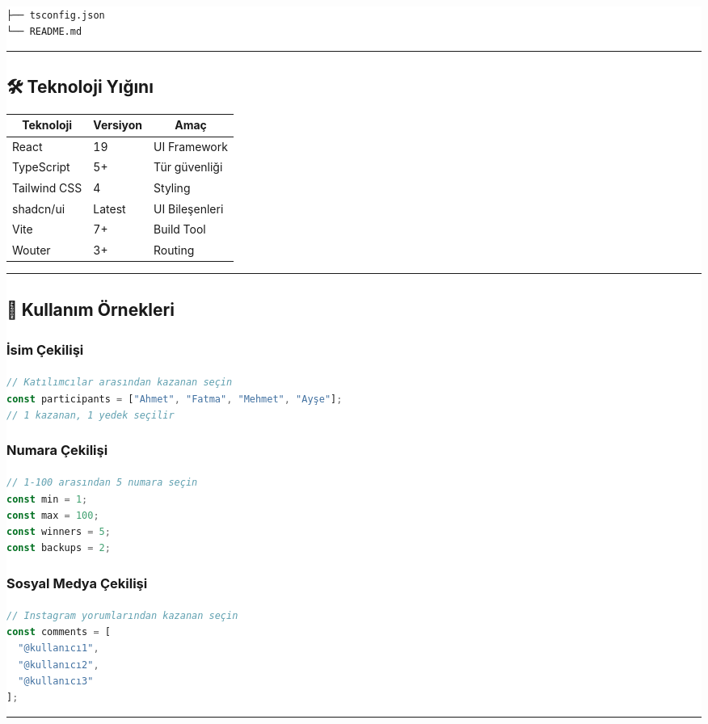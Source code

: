 ```
├── tsconfig.json
└── README.md
```

---

## 🛠️ Teknoloji Yığını

| Teknoloji | Versiyon | Amaç |
|-----------|---------|------|
| React | 19 | UI Framework |
| TypeScript | 5+ | Tür güvenliği |
| Tailwind CSS | 4 | Styling |
| shadcn/ui | Latest | UI Bileşenleri |
| Vite | 7+ | Build Tool |
| Wouter | 3+ | Routing |

---

## 📖 Kullanım Örnekleri

### İsim Çekilişi
```typescript
// Katılımcılar arasından kazanan seçin
const participants = ["Ahmet", "Fatma", "Mehmet", "Ayşe"];
// 1 kazanan, 1 yedek seçilir
```

### Numara Çekilişi
```typescript
// 1-100 arasından 5 numara seçin
const min = 1;
const max = 100;
const winners = 5;
const backups = 2;
```

### Sosyal Medya Çekilişi
```typescript
// Instagram yorumlarından kazanan seçin
const comments = [
  "@kullanıcı1",
  "@kullanıcı2",
  "@kullanıcı3"
];
```

---